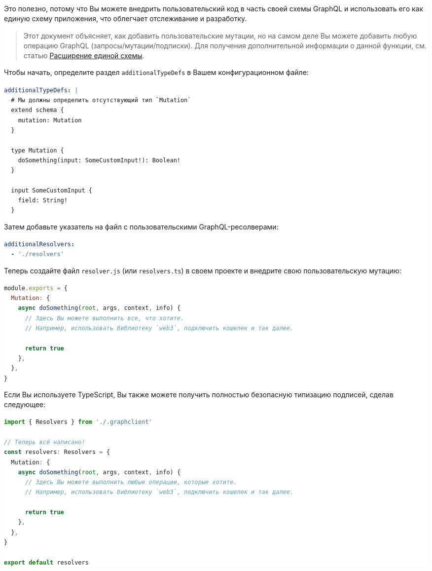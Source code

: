 Это полезно, потому что Вы можете внедрить пользовательский код в часть своей схемы GraphQL и использовать его как единую схему приложения, что облегчает отслеживание и разработку.

> Этот документ объясняет, как добавить пользовательские мутации, но на самом деле Вы можете добавить любую операцию GraphQL (запросы/мутации/подписки). Для получения дополнительной информации о данной функции, см. статью [Расширение единой схемы](https://graphql-mesh.com/docs/guides/extending-unified-schema).

Чтобы начать, определите раздел `additionalTypeDefs` в Вашем конфигурационном файле:

```yaml
additionalTypeDefs: |
  # Мы должны определить отсутствующий тип `Mutation`
  extend schema {
    mutation: Mutation
  }

  type Mutation {
    doSomething(input: SomeCustomInput!): Boolean!
  }

  input SomeCustomInput {
    field: String!
  }
```

Затем добавьте указатель на файл с пользовательскими GraphQL-ресолверами:

```yaml
additionalResolvers:
  - './resolvers'
```

Теперь создайте файл `resolver.js` (или `resolvers.ts`) в своем проекте и внедрите свою пользовательскую мутацию:

```js
module.exports = {
  Mutation: {
    async doSomething(root, args, context, info) {
      // Здесь Вы можете выполнить все, что хотите.
      // Например, использовать библиотеку `web3`, подключить кошелек и так далее.

      return true
    },
  },
}
```

Если Вы используете TypeScript, Вы также можете получить полностью безопасную типизацию подписей, сделав следующее:

```ts
import { Resolvers } from './.graphclient'

// Теперь всё написано!
const resolvers: Resolvers = {
  Mutation: {
    async doSomething(root, args, context, info) {
      // Здесь Вы можете выполнить любые операции, которые хотите.
      // Например, использовать библиотеку `web3`, подключить кошелек и так далее.

      return true
    },
  },
}

export default resolvers
```
